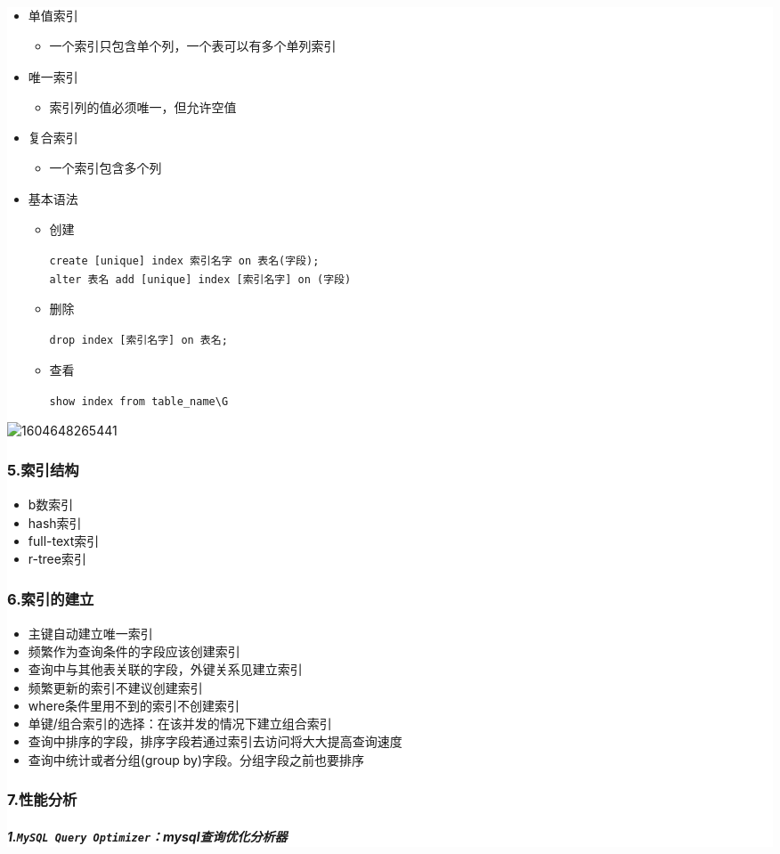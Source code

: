 - 单值索引

  - 一个索引只包含单个列，一个表可以有多个单列索引

- 唯一索引

  - 索引列的值必须唯一，但允许空值

- 复合索引

  - 一个索引包含多个列

- 基本语法

  - 创建

    ```mysql
    create [unique] index 索引名字 on 表名(字段);
    alter 表名 add [unique] index [索引名字] on (字段)
    ```

  - 删除

    ```mysql
    drop index [索引名字] on 表名;
    ```

  - 查看

    ```mysql
    show index from table_name\G
    ```

    

![1604648265441](C:\Users\14823\AppData\Roaming\Typora\typora-user-images\1604648265441.png)

### 5.索引结构

- b数索引
- hash索引
- full-text索引
- r-tree索引

### 6.索引的建立

- 主键自动建立唯一索引
- 频繁作为查询条件的字段应该创建索引
- 查询中与其他表关联的字段，外键关系见建立索引
- 频繁更新的索引不建议创建索引
- where条件里用不到的索引不创建索引
- 单键/组合索引的选择：在该并发的情况下建立组合索引
- 查询中排序的字段，排序字段若通过索引去访问将大大提高查询速度
- 查询中统计或者分组(group by)字段。分组字段之前也要排序

### 7.性能分析

##### 1.`MySQL Query Optimizer`：mysql查询优化分析器
